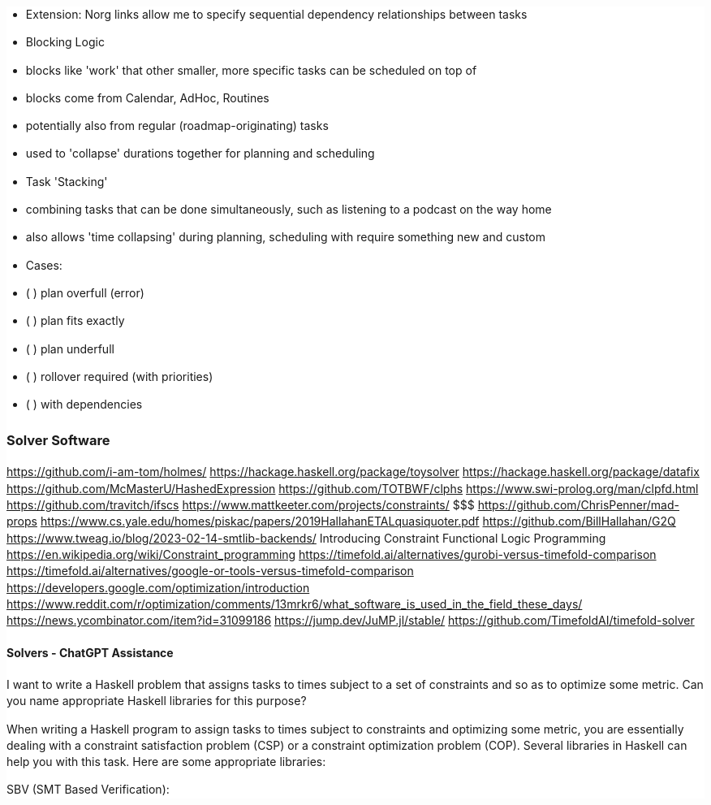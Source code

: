   * Extension: Norg links allow me to specify sequential dependency relationships between tasks

  * Blocking Logic
  * blocks like 'work' that other smaller, more specific tasks can be scheduled on top of
  * blocks come from Calendar, AdHoc, Routines
  * potentially also from regular (roadmap-originating) tasks
  * used to 'collapse' durations together for planning and scheduling
  * Task 'Stacking'
  * combining tasks that can be done simultaneously, such as listening to a podcast on the way home
  * also allows 'time collapsing' during planning, scheduling with require something new and custom
  * Cases:
* ( ) plan overfull (error)
* ( ) plan fits exactly
* ( ) plan underfull
* ( ) rollover required (with priorities)
* ( ) with dependencies
### Solver Software

https://github.com/i-am-tom/holmes/
https://hackage.haskell.org/package/toysolver
https://hackage.haskell.org/package/datafix
https://github.com/McMasterU/HashedExpression
https://github.com/TOTBWF/clphs
https://www.swi-prolog.org/man/clpfd.html
https://github.com/travitch/ifscs
https://www.mattkeeter.com/projects/constraints/ $$$
https://github.com/ChrisPenner/mad-props
https://www.cs.yale.edu/homes/piskac/papers/2019HallahanETALquasiquoter.pdf
https://github.com/BillHallahan/G2Q
https://www.tweag.io/blog/2023-02-14-smtlib-backends/
Introducing Constraint Functional Logic Programming
https://en.wikipedia.org/wiki/Constraint_programming
https://timefold.ai/alternatives/gurobi-versus-timefold-comparison
https://timefold.ai/alternatives/google-or-tools-versus-timefold-comparison
https://developers.google.com/optimization/introduction
https://www.reddit.com/r/optimization/comments/13mrkr6/what_software_is_used_in_the_field_these_days/
https://news.ycombinator.com/item?id=31099186
https://jump.dev/JuMP.jl/stable/
https://github.com/TimefoldAI/timefold-solver

#### Solvers - ChatGPT Assistance

I want to write a Haskell problem that assigns tasks to times subject to a set of constraints and so as to optimize some metric. Can you name appropriate Haskell libraries for this purpose?

When writing a Haskell program to assign tasks to times subject to constraints and optimizing some metric, you are essentially dealing with a constraint satisfaction problem (CSP) or a constraint optimization problem (COP). Several libraries in Haskell can help you with this task. Here are some appropriate libraries:

SBV (SMT Based Verification):
